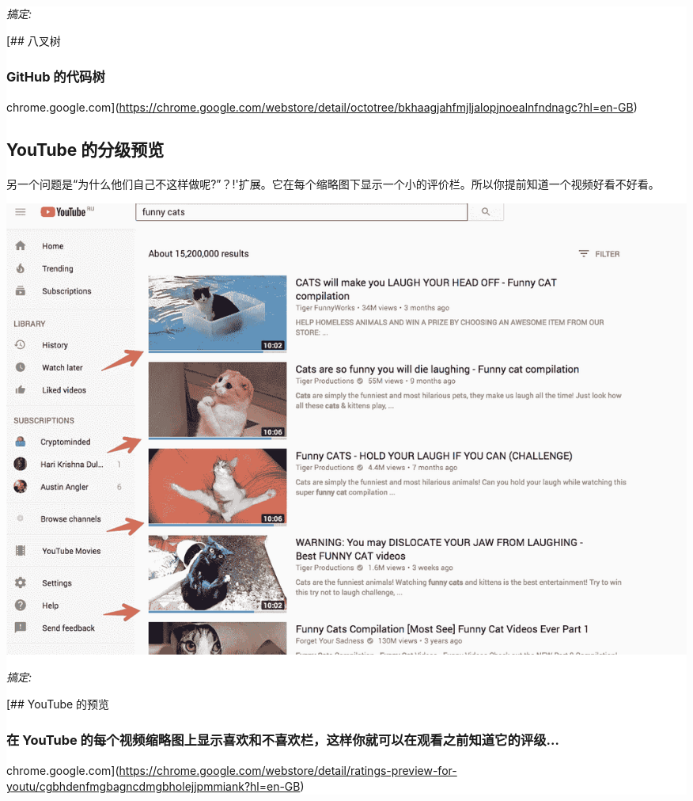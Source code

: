 *搞定:*

[](https://chrome.google.com/webstore/detail/octotree/bkhaagjahfmjljalopjnoealnfndnagc?hl=en-GB) [## 八叉树

### GitHub 的代码树

chrome.google.com](https://chrome.google.com/webstore/detail/octotree/bkhaagjahfmjljalopjnoealnfndnagc?hl=en-GB) 

## YouTube 的分级预览

另一个问题是“为什么他们自己不这样做呢?”？!'扩展。它在每个缩略图下显示一个小的评价栏。所以你提前知道一个视频好看不好看。

![](img/d2734bd89d09f9c120e1566f87e72f70.png)

*搞定:*

[](https://chrome.google.com/webstore/detail/ratings-preview-for-youtu/cgbhdenfmgbagncdmgbholejjpmmiank?hl=en-GB) [## YouTube 的预览

### 在 YouTube 的每个视频缩略图上显示喜欢和不喜欢栏，这样你就可以在观看之前知道它的评级…

chrome.google.com](https://chrome.google.com/webstore/detail/ratings-preview-for-youtu/cgbhdenfmgbagncdmgbholejjpmmiank?hl=en-GB) 
